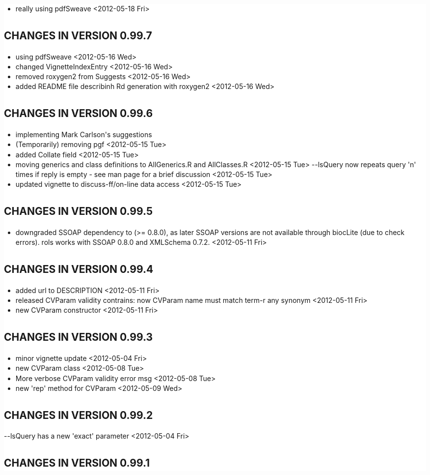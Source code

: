 - really using pdfSweave <2012-05-18 Fri>

## CHANGES IN VERSION 0.99.7

- using pdfSweave <2012-05-16 Wed>
- changed VignetteIndexEntry <2012-05-16 Wed>
- removed roxygen2 from Suggests <2012-05-16 Wed>
- added README file describinh Rd generation
   with roxygen2 <2012-05-16 Wed>

## CHANGES IN VERSION 0.99.6

- implementing Mark Carlson's suggestions
- (Temporarily) removing pgf  <2012-05-15 Tue>
- added Collate field <2012-05-15 Tue>
- moving generics and class definitions to
   AllGenerics.R and AllClasses.R <2012-05-15 Tue>
--lsQuery now repeats query 'n' times if reply
   is empty - see man page for a brief
   discussion <2012-05-15 Tue>
- updated vignette to discuss-ff/on-line data
   access <2012-05-15 Tue>

## CHANGES IN VERSION 0.99.5

- downgraded SSOAP dependency to (>= 0.8.0), as later
   SSOAP versions are not available through biocLite
   (due to check errors). rols works with SSOAP 0.8.0
   and XMLSchema 0.7.2. <2012-05-11 Fri>

## CHANGES IN VERSION 0.99.4

- added url to DESCRIPTION <2012-05-11 Fri>
- released CVParam validity contrains: now CVParam name
   must match term-r any synonym <2012-05-11 Fri>
- new CVParam constructor <2012-05-11 Fri>

## CHANGES IN VERSION 0.99.3

- minor vignette update <2012-05-04 Fri>
- new CVParam class <2012-05-08 Tue>
- More verbose CVParam validity error msg <2012-05-08 Tue>
- new 'rep' method for CVParam <2012-05-09 Wed>

## CHANGES IN VERSION 0.99.2

--lsQuery has a new 'exact' parameter <2012-05-04 Fri>

## CHANGES IN VERSION 0.99.1
